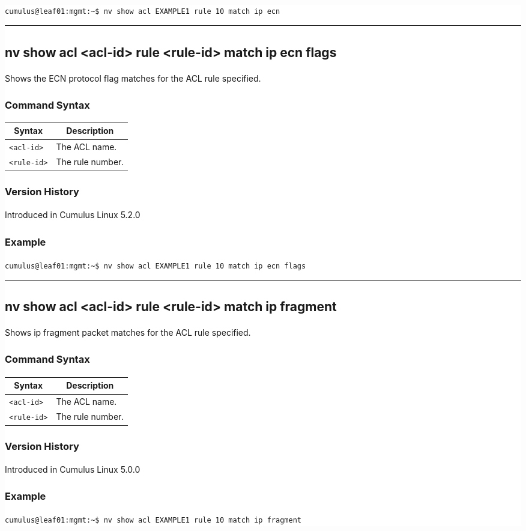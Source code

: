 ```
cumulus@leaf01:mgmt:~$ nv show acl EXAMPLE1 rule 10 match ip ecn
```

- - -

## nv show acl \<acl-id\> rule \<rule-id\> match ip ecn flags

Shows the ECN protocol flag matches for the ACL rule specified.

### Command Syntax

| Syntax |  Description   |
| --------- | -------------- |
| `<acl-id>` | The ACL name.|
| `<rule-id>` | The rule number.|

### Version History

Introduced in Cumulus Linux 5.2.0

### Example

```
cumulus@leaf01:mgmt:~$ nv show acl EXAMPLE1 rule 10 match ip ecn flags
```

- - -

## nv show acl \<acl-id\> rule \<rule-id\> match ip fragment

Shows ip fragment packet matches for the ACL rule specified.

### Command Syntax

| Syntax |  Description   |
| --------- | -------------- |
| `<acl-id>` | The ACL name.|
| `<rule-id>` | The rule number.|

### Version History

Introduced in Cumulus Linux 5.0.0

### Example

```
cumulus@leaf01:mgmt:~$ nv show acl EXAMPLE1 rule 10 match ip fragment
```
